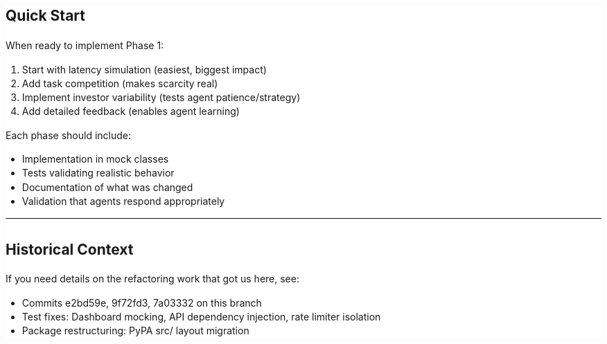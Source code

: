 
## Quick Start

When ready to implement Phase 1:

1. Start with latency simulation (easiest, biggest impact)
2. Add task competition (makes scarcity real)
3. Implement investor variability (tests agent patience/strategy)
4. Add detailed feedback (enables agent learning)

Each phase should include:
- Implementation in mock classes
- Tests validating realistic behavior
- Documentation of what was changed
- Validation that agents respond appropriately

---

## Historical Context

If you need details on the refactoring work that got us here, see:
- Commits e2bd59e, 9f72fd3, 7a03332 on this branch
- Test fixes: Dashboard mocking, API dependency injection, rate limiter isolation
- Package restructuring: PyPA src/ layout migration
